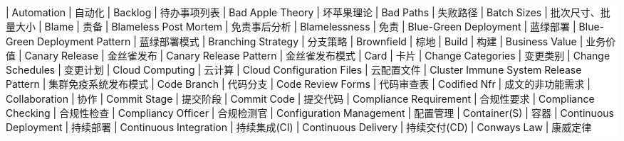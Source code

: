 |	Automation	|	自动化
|	Backlog	|	待办事项列表
|	Bad Apple Theory	|	坏苹果理论
|	Bad Paths	|	失败路径
|	Batch Sizes	|	批次尺寸、批量大小
|	Blame	|	责备
|	Blameless Post Mortem	|	免责事后分析
|	Blamelessness	|	免责
|	Blue-Green Deployment	|	蓝绿部署
|	Blue-Green Deployment Pattern	|	蓝绿部署模式
|	Branching Strategy	|	分支策略
|	Brownfield	|	棕地
|	Build	|	构建
|	Business Value	|	业务价值
|	Canary Release	|	金丝雀发布
|	Canary Release Pattern	|	金丝雀发布模式
|	Card	|	卡片
|	Change Categories	|	变更类别
|	Change Schedules	|	变更计划
|	Cloud Computing	|	云计算
|	Cloud Configuration Files	|	云配置文件
|	Cluster Immune System Release Pattern	|	集群免疫系统发布模式
|	Code Branch	|	代码分支
|	Code Review Forms	|	代码审查表
|	Codified Nfr	|	成文的非功能需求
|	Collaboration	|	协作
|	Commit Stage	|	提交阶段
|	Commit Code	|	提交代码
|	Compliance Requirement	|	合规性要求
|	Compliance Checking	|	合规性检查
|	Compliancy Officer	|	合规检测官
|	Configuration Management	|	配置管理
|	Container(S)	|	容器
|	Continuous Deployment	|	持续部署
|	Continuous Integration	|	持续集成(CI)
|	Continuous Delivery	|	持续交付(CD)
|	Conways Law	|	康威定律